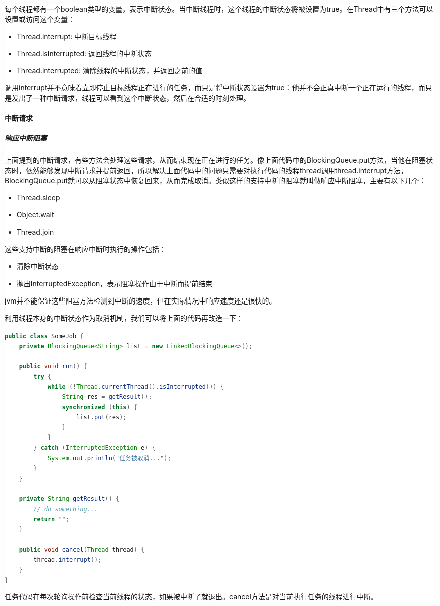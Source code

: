 每个线程都有一个boolean类型的变量，表示中断状态。当中断线程时，这个线程的中断状态将被设置为true。在Thread中有三个方法可以设置或访问这个变量：

- Thread.interrupt: 中断目标线程

- Thread.isInterrupted: 返回线程的中断状态

- Thread.interrupted: 清除线程的中断状态，并返回之前的值

调用interrupt并不意味着立即停止目标线程正在进行的任务，而只是将中断状态设置为true：他并不会正真中断一个正在运行的线程，而只是发出了一种中断请求，线程可以看到这个中断状态，然后在合适的时刻处理。

#### 中断请求

##### 响应中断阻塞

上面提到的中断请求，有些方法会处理这些请求，从而结束现在正在进行的任务。像上面代码中的BlockingQueue.put方法，当他在阻塞状态时，依然能够发现中断请求并提前返回，所以解决上面代码中的问题只需要对执行代码的线程thread调用thread.interrupt方法，BlockingQueue.put就可以从阻塞状态中恢复回来，从而完成取消。类似这样的支持中断的阻塞就叫做响应中断阻塞，主要有以下几个：

- Thread.sleep 

- Object.wait

- Thread.join

这些支持中断的阻塞在响应中断时执行的操作包括：

- 清除中断状态

- 抛出InterruptedException，表示阻塞操作由于中断而提前结束

jvm并不能保证这些阻塞方法检测到中断的速度，但在实际情况中响应速度还是很快的。

利用线程本身的中断状态作为取消机制，我们可以将上面的代码再改造一下：

```java
public class SomeJob {
	private BlockingQueue<String> list = new LinkedBlockingQueue<>();

	public void run() {
		try {
			while (!Thread.currentThread().isInterrupted()) {
				String res = getResult();
				synchronized (this) {
					list.put(res);
				}
			}
		} catch (InterruptedException e) {
			System.out.println("任务被取消...");
		}
	}

	private String getResult() {
		// do something...
		return "";
	}

	public void cancel(Thread thread) {
		thread.interrupt();
	}
}
```
任务代码在每次轮询操作前检查当前线程的状态，如果被中断了就退出。cancel方法是对当前执行任务的线程进行中断。

